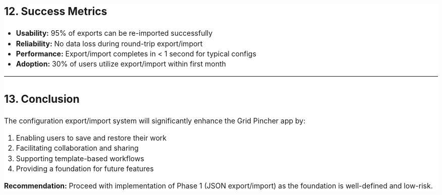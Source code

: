 
## 12. Success Metrics

- **Usability:** 95% of exports can be re-imported successfully
- **Reliability:** No data loss during round-trip export/import
- **Performance:** Export/import completes in < 1 second for typical configs
- **Adoption:** 30% of users utilize export/import within first month

---

## 13. Conclusion

The configuration export/import system will significantly enhance the Grid Pincher app by:
1. Enabling users to save and restore their work
2. Facilitating collaboration and sharing
3. Supporting template-based workflows
4. Providing a foundation for future features

**Recommendation:** Proceed with implementation of Phase 1 (JSON export/import) as the foundation is well-defined and low-risk.

